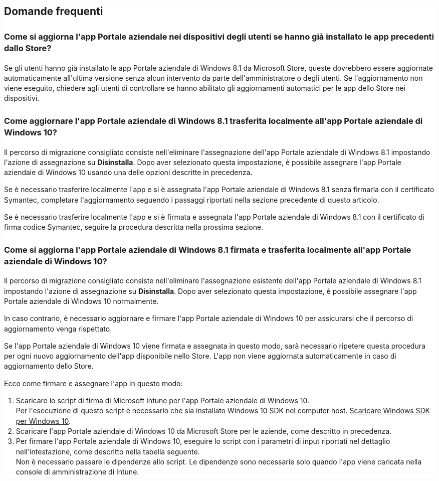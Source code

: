 ## <a name="frequently-asked-questions"></a>Domande frequenti 
### <a name="how-do-i-update-the-company-portal-app-on-my-users-devices-if-they-have-already-installed-the-older-apps-from-the-store"></a>Come si aggiorna l'app Portale aziendale nei dispositivi degli utenti se hanno già installato le app precedenti dallo Store?
Se gli utenti hanno già installato le app Portale aziendale di Windows 8.1 da Microsoft Store, queste dovrebbero essere aggiornate automaticamente all'ultima versione senza alcun intervento da parte dell'amministratore o degli utenti. Se l'aggiornamento non viene eseguito, chiedere agli utenti di controllare se hanno abilitato gli aggiornamenti automatici per le app dello Store nei dispositivi.   

### <a name="how-do-i-upgrade-my-sideloaded-windows-81-company-portal-app-to-the-windows-10-company-portal-app"></a>Come aggiornare l'app Portale aziendale di Windows 8.1 trasferita localmente all'app Portale aziendale di Windows 10?
Il percorso di migrazione consigliato consiste nell'eliminare l'assegnazione dell'app Portale aziendale di Windows 8.1 impostando l'azione di assegnazione su **Disinstalla**. Dopo aver selezionato questa impostazione, è possibile assegnare l'app Portale aziendale di Windows 10 usando una delle opzioni descritte in precedenza.  

Se è necessario trasferire localmente l'app e si è assegnata l'app Portale aziendale di Windows 8.1 senza firmarla con il certificato Symantec, completare l'aggiornamento seguendo i passaggi riportati nella sezione precedente di questo articolo.

Se è necessario trasferire localmente l'app e si è firmata e assegnata l'app Portale aziendale di Windows 8.1 con il certificato di firma codice Symantec, seguire la procedura descritta nella prossima sezione.

### <a name="how-do-i-upgrade-my-signed-and-sideloaded-windows-81-company-portal-app-to-the-windows-10-company-portal-app"></a>Come si aggiorna l'app Portale aziendale di Windows 8.1 firmata e trasferita localmente all'app Portale aziendale di Windows 10?
Il percorso di migrazione consigliato consiste nell'eliminare l'assegnazione esistente dell'app Portale aziendale di Windows 8.1 impostando l'azione di assegnazione su **Disinstalla**. Dopo aver selezionato questa impostazione, è possibile assegnare l'app Portale aziendale di Windows 10 normalmente.  

In caso contrario, è necessario aggiornare e firmare l'app Portale aziendale di Windows 10 per assicurarsi che il percorso di aggiornamento venga rispettato.  

Se l'app Portale aziendale di Windows 10 viene firmata e assegnata in questo modo, sarà necessario ripetere questa procedura per ogni nuovo aggiornamento dell'app disponibile nello Store. L'app non viene aggiornata automaticamente in caso di aggiornamento dello Store.  

Ecco come firmare e assegnare l'app in questo modo:

1. Scaricare lo [script di firma di Microsoft Intune per l'app Portale aziendale di Windows 10](https://aka.ms/win10cpscript).  
    Per l'esecuzione di questo script è necessario che sia installato Windows 10 SDK nel computer host. [Scaricare Windows SDK per Windows 10](https://go.microsoft.com/fwlink/?LinkId=619296).
2. Scaricare l'app Portale aziendale di Windows 10 da Microsoft Store per le aziende, come descritto in precedenza.  
3. Per firmare l'app Portale aziendale di Windows 10, eseguire lo script con i parametri di input riportati nel dettaglio nell'intestazione, come descritto nella tabella seguente.  
    Non è necessario passare le dipendenze allo script. Le dipendenze sono necessarie solo quando l'app viene caricata nella console di amministrazione di Intune.
